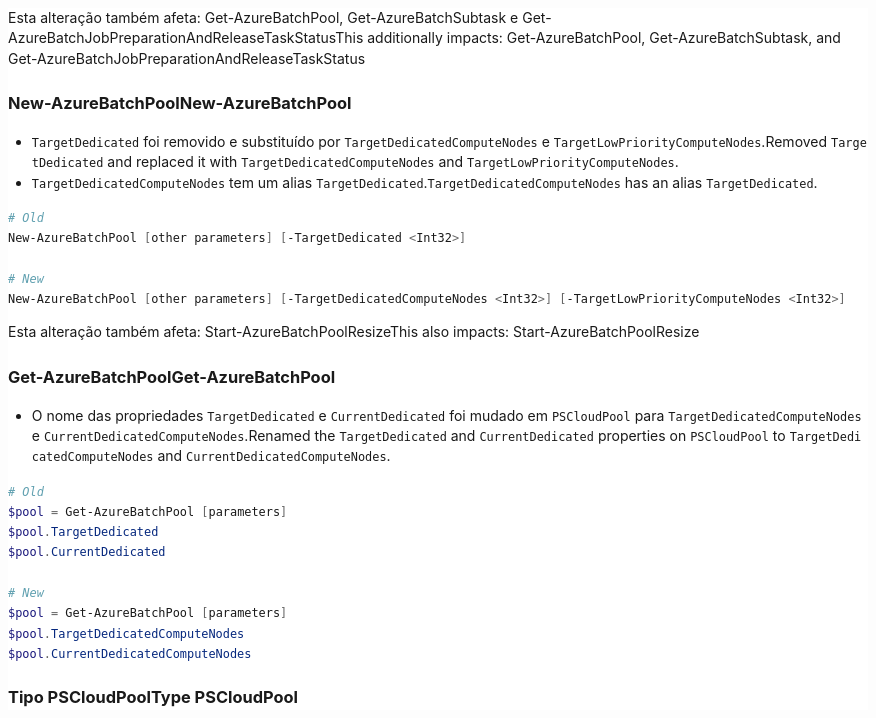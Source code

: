 <span data-ttu-id="e4219-144">Esta alteração também afeta: Get-AzureBatchPool, Get-AzureBatchSubtask e Get-AzureBatchJobPreparationAndReleaseTaskStatus</span><span class="sxs-lookup"><span data-stu-id="e4219-144">This additionally impacts: Get-AzureBatchPool, Get-AzureBatchSubtask, and Get-AzureBatchJobPreparationAndReleaseTaskStatus</span></span>

### <a name="new-azurebatchpool"></a><span data-ttu-id="e4219-145">**New-AzureBatchPool**</span><span class="sxs-lookup"><span data-stu-id="e4219-145">**New-AzureBatchPool**</span></span>
 - <span data-ttu-id="e4219-146">`TargetDedicated` foi removido e substituído por `TargetDedicatedComputeNodes` e `TargetLowPriorityComputeNodes`.</span><span class="sxs-lookup"><span data-stu-id="e4219-146">Removed `TargetDedicated` and replaced it with `TargetDedicatedComputeNodes` and `TargetLowPriorityComputeNodes`.</span></span>
 - <span data-ttu-id="e4219-147">`TargetDedicatedComputeNodes` tem um alias `TargetDedicated`.</span><span class="sxs-lookup"><span data-stu-id="e4219-147">`TargetDedicatedComputeNodes` has an alias `TargetDedicated`.</span></span>

```powershell
# Old
New-AzureBatchPool [other parameters] [-TargetDedicated <Int32>]

# New
New-AzureBatchPool [other parameters] [-TargetDedicatedComputeNodes <Int32>] [-TargetLowPriorityComputeNodes <Int32>]
```

<span data-ttu-id="e4219-148">Esta alteração também afeta: Start-AzureBatchPoolResize</span><span class="sxs-lookup"><span data-stu-id="e4219-148">This also impacts: Start-AzureBatchPoolResize</span></span>

### <a name="get-azurebatchpool"></a><span data-ttu-id="e4219-149">**Get-AzureBatchPool**</span><span class="sxs-lookup"><span data-stu-id="e4219-149">**Get-AzureBatchPool**</span></span>
 - <span data-ttu-id="e4219-150">O nome das propriedades `TargetDedicated` e `CurrentDedicated` foi mudado em `PSCloudPool` para `TargetDedicatedComputeNodes` e `CurrentDedicatedComputeNodes`.</span><span class="sxs-lookup"><span data-stu-id="e4219-150">Renamed the `TargetDedicated` and `CurrentDedicated` properties on `PSCloudPool` to `TargetDedicatedComputeNodes` and `CurrentDedicatedComputeNodes`.</span></span>

```powershell
# Old
$pool = Get-AzureBatchPool [parameters]
$pool.TargetDedicated
$pool.CurrentDedicated

# New
$pool = Get-AzureBatchPool [parameters]
$pool.TargetDedicatedComputeNodes
$pool.CurrentDedicatedComputeNodes
```

### <a name="type-pscloudpool"></a><span data-ttu-id="e4219-151">**Tipo PSCloudPool**</span><span class="sxs-lookup"><span data-stu-id="e4219-151">**Type PSCloudPool**</span></span>
